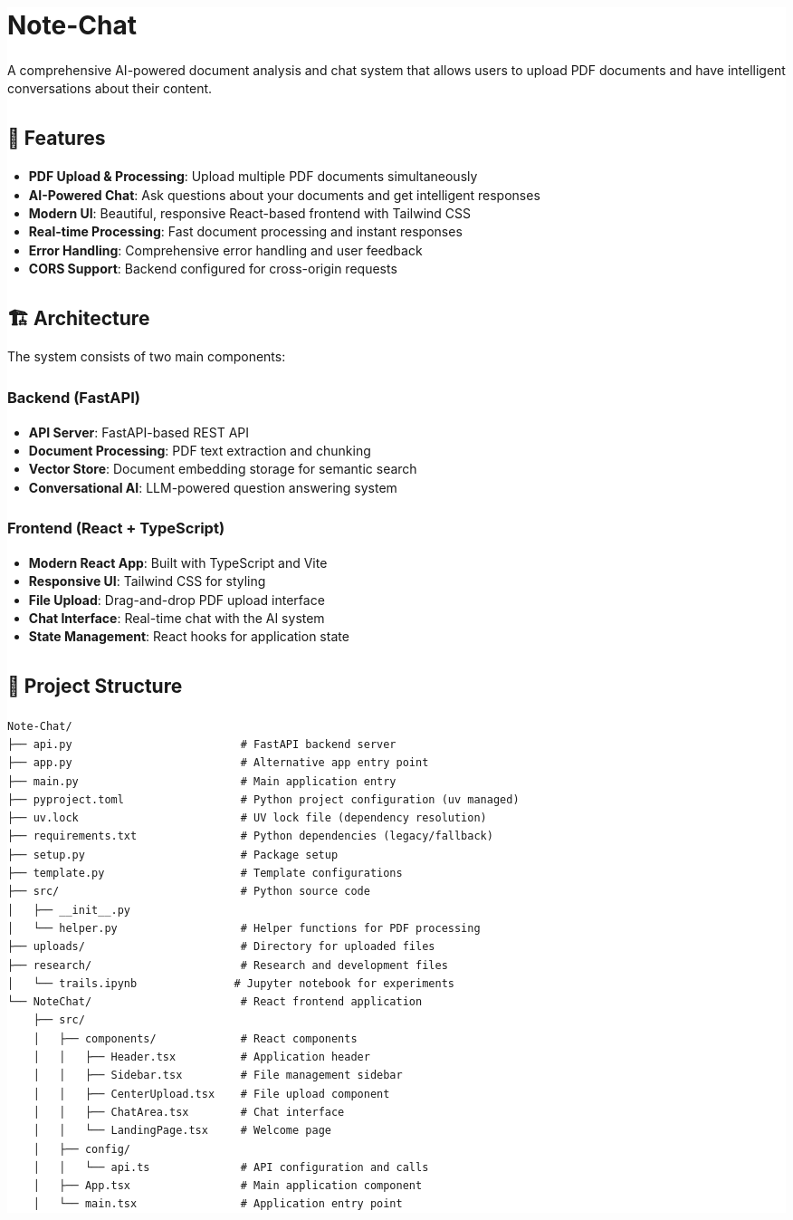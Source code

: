 # Note-Chat

A comprehensive AI-powered document analysis and chat system that allows users to upload PDF documents and have intelligent conversations about their content.

## 🌟 Features

- **PDF Upload & Processing**: Upload multiple PDF documents simultaneously
- **AI-Powered Chat**: Ask questions about your documents and get intelligent responses
- **Modern UI**: Beautiful, responsive React-based frontend with Tailwind CSS
- **Real-time Processing**: Fast document processing and instant responses
- **Error Handling**: Comprehensive error handling and user feedback
- **CORS Support**: Backend configured for cross-origin requests

## 🏗️ Architecture

The system consists of two main components:

### Backend (FastAPI)
- **API Server**: FastAPI-based REST API
- **Document Processing**: PDF text extraction and chunking
- **Vector Store**: Document embedding storage for semantic search
- **Conversational AI**: LLM-powered question answering system

### Frontend (React + TypeScript)
- **Modern React App**: Built with TypeScript and Vite
- **Responsive UI**: Tailwind CSS for styling
- **File Upload**: Drag-and-drop PDF upload interface
- **Chat Interface**: Real-time chat with the AI system
- **State Management**: React hooks for application state

## 📁 Project Structure

```
Note-Chat/
├── api.py                          # FastAPI backend server
├── app.py                          # Alternative app entry point
├── main.py                         # Main application entry
├── pyproject.toml                  # Python project configuration (uv managed)
├── uv.lock                         # UV lock file (dependency resolution)
├── requirements.txt                # Python dependencies (legacy/fallback)
├── setup.py                        # Package setup
├── template.py                     # Template configurations
├── src/                            # Python source code
│   ├── __init__.py
│   └── helper.py                   # Helper functions for PDF processing
├── uploads/                        # Directory for uploaded files
├── research/                       # Research and development files
│   └── trails.ipynb               # Jupyter notebook for experiments
└── NoteChat/                       # React frontend application
    ├── src/
    │   ├── components/             # React components
    │   │   ├── Header.tsx          # Application header
    │   │   ├── Sidebar.tsx         # File management sidebar
    │   │   ├── CenterUpload.tsx    # File upload component
    │   │   ├── ChatArea.tsx        # Chat interface
    │   │   └── LandingPage.tsx     # Welcome page
    │   ├── config/
    │   │   └── api.ts              # API configuration and calls
    │   ├── App.tsx                 # Main application component
    │   └── main.tsx                # Application entry point
```